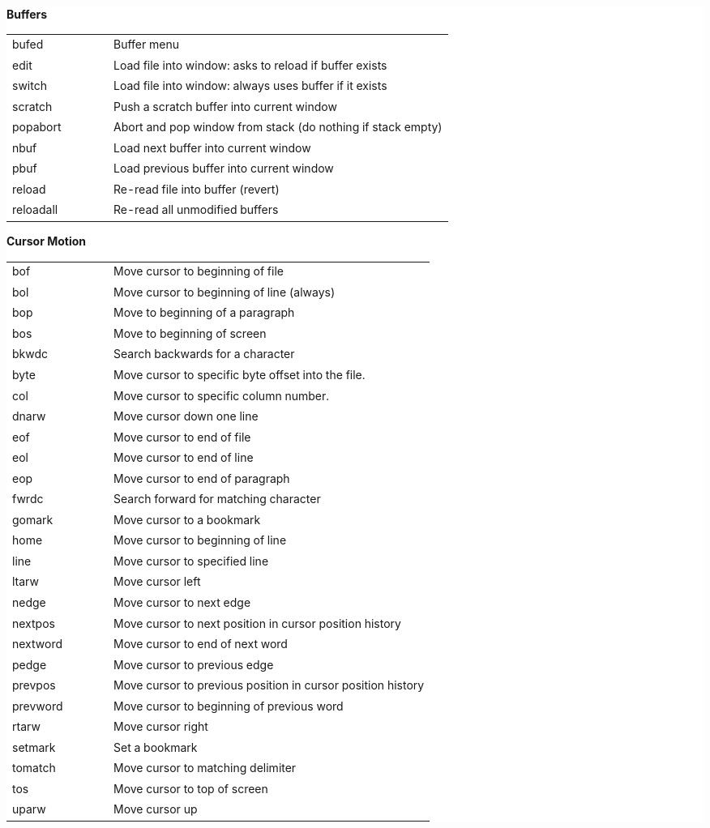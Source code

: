 <p><b>Buffers</b></p>

<table width="100%" cellspacing=20 border=0 cellpadding=0>
<colgroup>
<col width="125">
<tbody>
<tr valign="top"><td>bufed</td><td>Buffer menu</td></tr>
<tr valign="top"><td>edit</td><td>Load file into window: asks to reload if buffer
exists</td></tr>
<tr valign="top"><td>switch</td><td>Load file into window: always uses buffer if it
exists</td></tr>
<tr valign="top"><td>scratch</td><td>Push a scratch buffer into current window</td></tr>
<tr valign="top"><td>popabort</td><td>Abort and pop window from stack (do nothing if stack empty)</td></tr>
<tr valign="top"><td>nbuf</td><td>Load next buffer into current window</td></tr>
<tr valign="top"><td>pbuf</td><td>Load previous buffer into current window</td></tr>
<tr valign="top"><td>reload</td><td>Re-read file into buffer (revert)</td></tr>
<tr valign="top"><td>reloadall</td><td>Re-read all unmodified buffers</td></tr>
</tbody>
</table>

<p><b>Cursor Motion</b></p>

<table width="100%" cellspacing=20 border=0 cellpadding=0>
<colgroup>
<col width="125">
<tbody>
<tr valign="top"><td>bof</td><td>Move cursor to beginning of file</td></tr>
<tr valign="top"><td>bol</td><td>Move cursor to beginning of line (always)</td></tr>
<tr valign="top"><td>bop</td><td>Move to beginning of a paragraph</td></tr>
<tr valign="top"><td>bos</td><td>Move to beginning of screen</td></tr>
<tr valign="top"><td>bkwdc</td><td>Search backwards for a character</td></tr>
<tr valign="top"><td>byte</td><td>Move cursor to specific byte offset into the
file.</td></tr>
<tr valign="top"><td>col</td><td>Move cursor to specific column number.</td></tr>
<tr valign="top"><td>dnarw</td><td>Move cursor down one line</td></tr>
<tr valign="top"><td>eof</td><td>Move cursor to end of file</td></tr>
<tr valign="top"><td>eol</td><td>Move cursor to end of line</td></tr>
<tr valign="top"><td>eop</td><td>Move cursor to end of paragraph</td></tr>
<tr valign="top"><td>fwrdc</td><td>Search forward for matching character</td></tr>
<tr valign="top"><td>gomark</td><td>Move cursor to a bookmark</td></tr>
<tr valign="top"><td>home</td><td>Move cursor to beginning of line</td></tr>
<tr valign="top"><td>line</td><td>Move cursor to specified line</td></tr>
<tr valign="top"><td>ltarw</td><td>Move cursor left</td></tr>
<tr valign="top"><td>nedge</td><td>Move cursor to next edge</td></tr>
<tr valign="top"><td>nextpos</td><td>Move cursor to next position in cursor position
history</td></tr>
<tr valign="top"><td>nextword</td><td>Move cursor to end of next word</td></tr>
<tr valign="top"><td>pedge</td><td>Move cursor to previous edge</td></tr>
<tr valign="top"><td>prevpos</td><td>Move cursor to previous position in cursor position
history</td></tr>
<tr valign="top"><td>prevword</td><td>Move cursor to beginning of previous word</td></tr>
<tr valign="top"><td>rtarw</td><td>Move cursor right</td></tr>
<tr valign="top"><td>setmark</td><td>Set a bookmark</td></tr>
<tr valign="top"><td>tomatch</td><td>Move cursor to matching delimiter</td></tr>
<tr valign="top"><td>tos</td><td>Move cursor to top of screen</td></tr>
<tr valign="top"><td>uparw</td><td>Move cursor up</td></tr>
</tbody>
</table>
